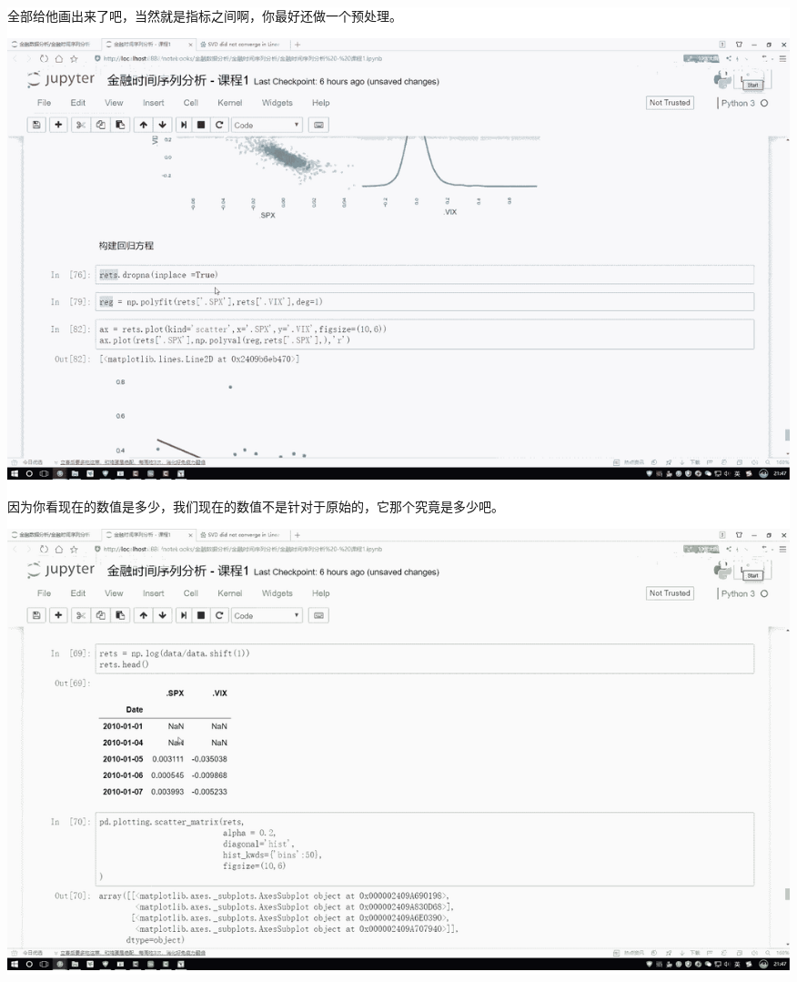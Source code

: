 全部给他画出来了吧，当然就是指标之间啊，你最好还做一个预处理。

![](img/3998b0445ef4ba9610bf00f4faf29358_53.png)

因为你看现在的数值是多少，我们现在的数值不是针对于原始的，它那个究竟是多少吧。

![](img/3998b0445ef4ba9610bf00f4faf29358_55.png)
